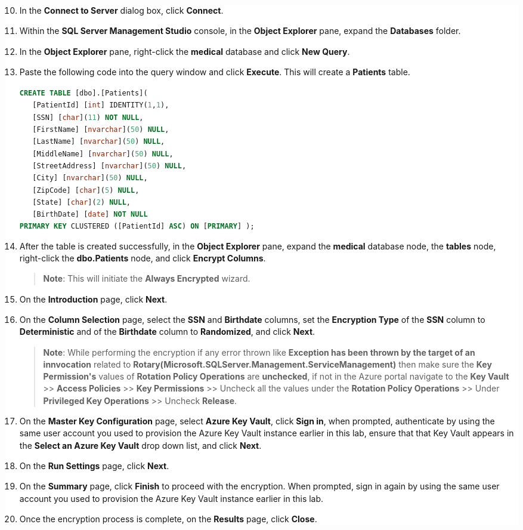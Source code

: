 
10. In the **Connect to Server** dialog box, click **Connect**.

11. Within the **SQL Server Management Studio** console, in the **Object Explorer** pane, expand the **Databases** folder.

12. In the **Object Explorer** pane, right-click the **medical** database and click **New Query**.

13. Paste the following code into the query window and click **Execute**. This will create a **Patients** table.

     ```sql
     CREATE TABLE [dbo].[Patients](
		[PatientId] [int] IDENTITY(1,1),
		[SSN] [char](11) NOT NULL,
		[FirstName] [nvarchar](50) NULL,
		[LastName] [nvarchar](50) NULL,
		[MiddleName] [nvarchar](50) NULL,
		[StreetAddress] [nvarchar](50) NULL,
		[City] [nvarchar](50) NULL,
		[ZipCode] [char](5) NULL,
		[State] [char](2) NULL,
		[BirthDate] [date] NOT NULL 
     PRIMARY KEY CLUSTERED ([PatientId] ASC) ON [PRIMARY] );
     ```
14. After the table is created successfully, in the **Object Explorer** pane, expand the **medical** database node, the **tables** node, right-click the **dbo.Patients** node, and click **Encrypt Columns**. 

    >**Note**: This will initiate the **Always Encrypted** wizard.

15. On the **Introduction** page, click **Next**.

16. On the **Column Selection** page, select the **SSN** and **Birthdate** columns, set the **Encryption Type** of the **SSN** column to **Deterministic** and of the **Birthdate** column to **Randomized**, and click **Next**.

    >**Note**: While performing the encryption if any error thrown like **Exception has been thrown by the target of an innvocation** related to **Rotary(Microsoft.SQLServer.Management.ServiceManagement)** then make sure the **Key Permission's** values of **Rotation Policy Operations** are **unchecked**, if not in the Azure portal navigate to the **Key Vault** >> **Access Policies** >> **Key Permissions** >> Uncheck all the values under the **Rotation Policy Operations** >> Under **Privileged Key Operations** >> Uncheck **Release**.

17. On the **Master Key Configuration** page, select **Azure Key Vault**, click **Sign in**, when prompted, authenticate by using the same user account you used to provision the Azure Key Vault instance earlier in this lab, ensure that that Key Vault appears in the **Select an Azure Key Vault** drop down list, and click **Next**.

18. On the **Run Settings** page, click **Next**.
	
19. On the **Summary** page, click **Finish** to proceed with the encryption. When prompted, sign in again by using the same user account you used to provision the Azure Key Vault instance earlier in this lab.

20. Once the encryption process is complete, on the **Results** page, click **Close**.
